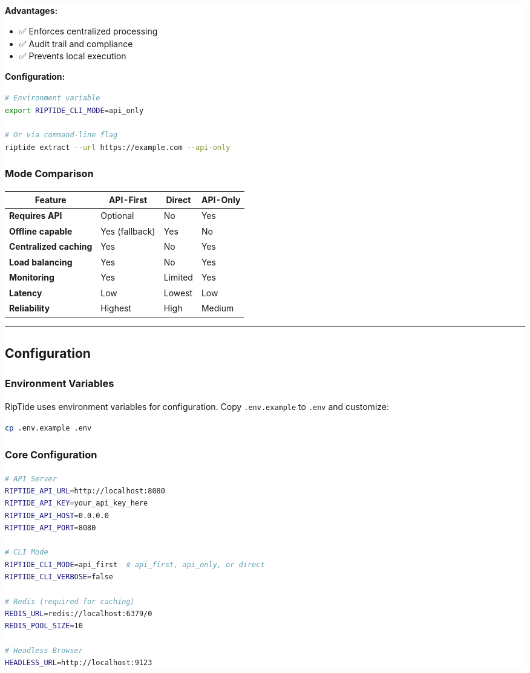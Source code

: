**Advantages:**
- ✅ Enforces centralized processing
- ✅ Audit trail and compliance
- ✅ Prevents local execution

**Configuration:**
```bash
# Environment variable
export RIPTIDE_CLI_MODE=api_only

# Or via command-line flag
riptide extract --url https://example.com --api-only
```

### Mode Comparison

| Feature | API-First | Direct | API-Only |
|---------|-----------|--------|----------|
| **Requires API** | Optional | No | Yes |
| **Offline capable** | Yes (fallback) | Yes | No |
| **Centralized caching** | Yes | No | Yes |
| **Load balancing** | Yes | No | Yes |
| **Monitoring** | Yes | Limited | Yes |
| **Latency** | Low | Lowest | Low |
| **Reliability** | Highest | High | Medium |

---

## Configuration

### Environment Variables

RipTide uses environment variables for configuration. Copy `.env.example` to `.env` and customize:

```bash
cp .env.example .env
```

### Core Configuration

```bash
# API Server
RIPTIDE_API_URL=http://localhost:8080
RIPTIDE_API_KEY=your_api_key_here
RIPTIDE_API_HOST=0.0.0.0
RIPTIDE_API_PORT=8080

# CLI Mode
RIPTIDE_CLI_MODE=api_first  # api_first, api_only, or direct
RIPTIDE_CLI_VERBOSE=false

# Redis (required for caching)
REDIS_URL=redis://localhost:6379/0
REDIS_POOL_SIZE=10

# Headless Browser
HEADLESS_URL=http://localhost:9123
```
